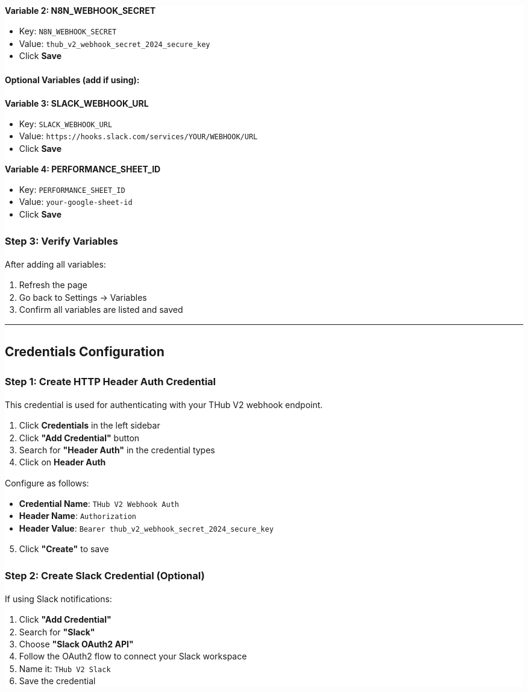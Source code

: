 **Variable 2: N8N_WEBHOOK_SECRET**
- Key: `N8N_WEBHOOK_SECRET`
- Value: `thub_v2_webhook_secret_2024_secure_key`
- Click **Save**

#### Optional Variables (add if using):

**Variable 3: SLACK_WEBHOOK_URL**
- Key: `SLACK_WEBHOOK_URL`
- Value: `https://hooks.slack.com/services/YOUR/WEBHOOK/URL`
- Click **Save**

**Variable 4: PERFORMANCE_SHEET_ID**
- Key: `PERFORMANCE_SHEET_ID`
- Value: `your-google-sheet-id`
- Click **Save**

### Step 3: Verify Variables

After adding all variables:
1. Refresh the page
2. Go back to Settings → Variables
3. Confirm all variables are listed and saved

---

## Credentials Configuration

### Step 1: Create HTTP Header Auth Credential

This credential is used for authenticating with your THub V2 webhook endpoint.

1. Click **Credentials** in the left sidebar
2. Click **"Add Credential"** button
3. Search for **"Header Auth"** in the credential types
4. Click on **Header Auth**

Configure as follows:
- **Credential Name**: `THub V2 Webhook Auth`
- **Header Name**: `Authorization`
- **Header Value**: `Bearer thub_v2_webhook_secret_2024_secure_key`

5. Click **"Create"** to save

### Step 2: Create Slack Credential (Optional)

If using Slack notifications:

1. Click **"Add Credential"**
2. Search for **"Slack"**
3. Choose **"Slack OAuth2 API"**
4. Follow the OAuth2 flow to connect your Slack workspace
5. Name it: `THub V2 Slack`
6. Save the credential
